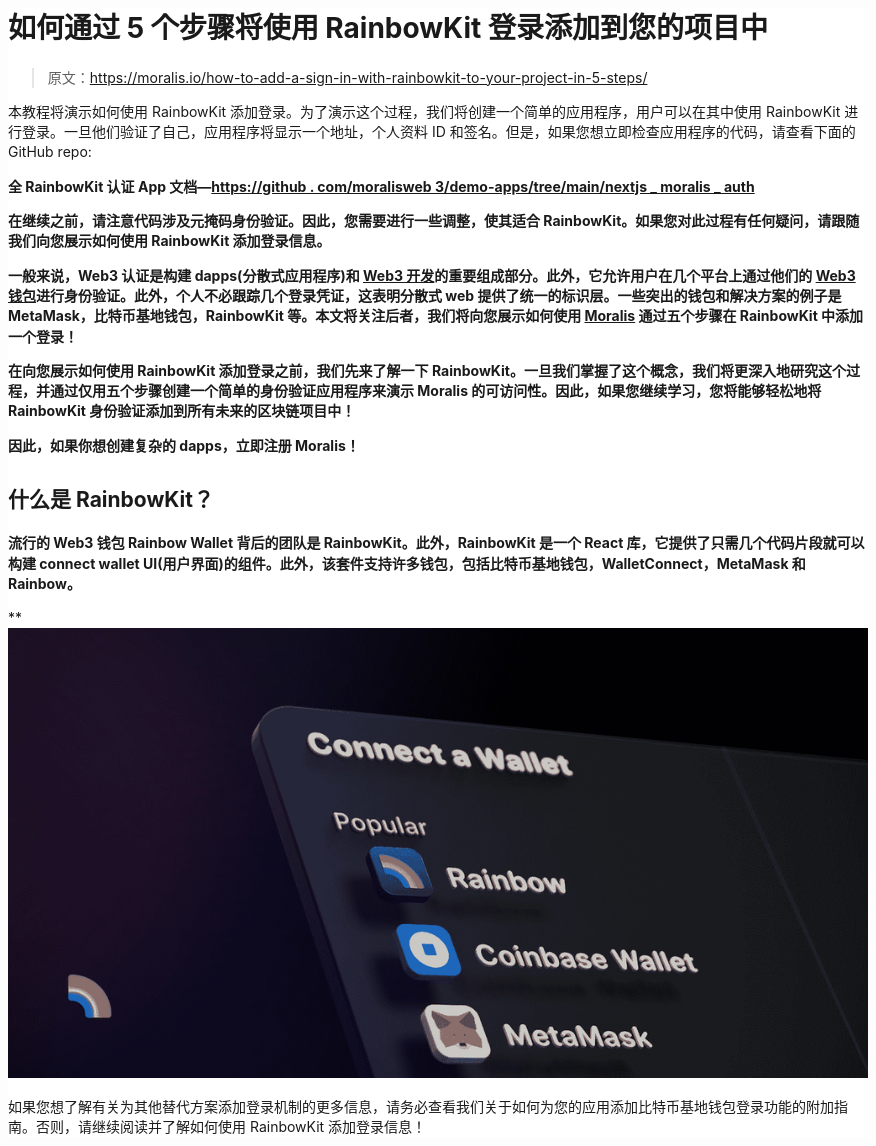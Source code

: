 # 如何通过 5 个步骤将使用 RainbowKit 登录添加到您的项目中

> 原文：<https://moralis.io/how-to-add-a-sign-in-with-rainbowkit-to-your-project-in-5-steps/>

本教程将演示如何使用 RainbowKit 添加登录。为了演示这个过程，我们将创建一个简单的应用程序，用户可以在其中使用 RainbowKit 进行登录。一旦他们验证了自己，应用程序将显示一个地址，个人资料 ID 和签名。但是，如果您想立即检查应用程序的代码，请查看下面的 GitHub repo:

**全 RainbowKit 认证 App 文档—**[**https://github . com/moralisweb 3/demo-apps/tree/main/nextjs _ moralis _ auth**](https://github.com/MoralisWeb3/demo-apps/tree/main/nextjs_moralis_auth)

**在继续之前，请注意代码涉及元掩码身份验证。因此，您需要进行一些调整，使其适合 RainbowKit。如果您对此过程有任何疑问，请跟随我们向您展示如何使用 RainbowKit 添加登录信息。**

**一般来说，Web3 认证是构建 dapps(分散式应用程序)和 [Web3 开发](https://moralis.io/how-to-build-decentralized-apps-dapps-quickly-and-easily/)的重要组成部分。此外，它允许用户在几个平台上通过他们的 [Web3 钱包](https://moralis.io/what-is-a-web3-wallet-web3-wallets-explained/)进行身份验证。此外，个人不必跟踪几个登录凭证，这表明分散式 web 提供了统一的标识层。一些突出的钱包和解决方案的例子是 MetaMask，比特币基地钱包，RainbowKit 等。本文将关注后者，我们将向您展示如何使用 [Moralis](https://moralis.io/) 通过五个步骤在 RainbowKit 中添加一个登录！**

**在向您展示如何使用 RainbowKit 添加登录之前，我们先来了解一下 RainbowKit。一旦我们掌握了这个概念，我们将更深入地研究这个过程，并通过仅用五个步骤创建一个简单的身份验证应用程序来演示 Moralis 的可访问性。因此，如果您继续学习，您将能够轻松地将 RainbowKit 身份验证添加到所有未来的区块链项目中！**

**因此，如果你想创建复杂的 dapps，立即注册 Moralis！**

## **什么是 RainbowKit？**

**流行的 Web3 钱包 Rainbow Wallet 背后的团队是 RainbowKit。此外，RainbowKit 是一个 React 库，它提供了只需几个代码片段就可以构建 connect wallet UI(用户界面)的组件。此外，该套件支持许多钱包，包括比特币基地钱包，WalletConnect，MetaMask 和 Rainbow。**

**![](img/71825a415c8e101f6929f4984c5ab2dc.png)

如果您想了解有关为其他替代方案添加登录机制的更多信息，请务必查看我们关于如何为您的应用添加比特币基地钱包登录功能的附加指南。否则，请继续阅读并了解如何使用 RainbowKit 添加登录信息！
